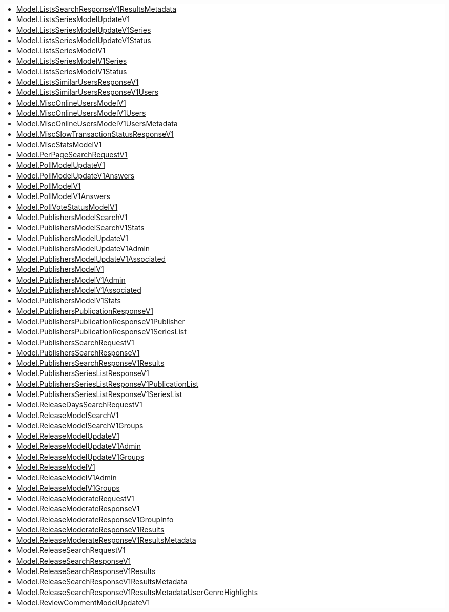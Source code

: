 - [Model.ListsSearchResponseV1ResultsMetadata](docs\ListsSearchResponseV1ResultsMetadata.md)
 - [Model.ListsSeriesModelUpdateV1](docs\ListsSeriesModelUpdateV1.md)
 - [Model.ListsSeriesModelUpdateV1Series](docs\ListsSeriesModelUpdateV1Series.md)
 - [Model.ListsSeriesModelUpdateV1Status](docs\ListsSeriesModelUpdateV1Status.md)
 - [Model.ListsSeriesModelV1](docs\ListsSeriesModelV1.md)
 - [Model.ListsSeriesModelV1Series](docs\ListsSeriesModelV1Series.md)
 - [Model.ListsSeriesModelV1Status](docs\ListsSeriesModelV1Status.md)
 - [Model.ListsSimilarUsersResponseV1](docs\ListsSimilarUsersResponseV1.md)
 - [Model.ListsSimilarUsersResponseV1Users](docs\ListsSimilarUsersResponseV1Users.md)
 - [Model.MiscOnlineUsersModelV1](docs\MiscOnlineUsersModelV1.md)
 - [Model.MiscOnlineUsersModelV1Users](docs\MiscOnlineUsersModelV1Users.md)
 - [Model.MiscOnlineUsersModelV1UsersMetadata](docs\MiscOnlineUsersModelV1UsersMetadata.md)
 - [Model.MiscSlowTransactionStatusResponseV1](docs\MiscSlowTransactionStatusResponseV1.md)
 - [Model.MiscStatsModelV1](docs\MiscStatsModelV1.md)
 - [Model.PerPageSearchRequestV1](docs\PerPageSearchRequestV1.md)
 - [Model.PollModelUpdateV1](docs\PollModelUpdateV1.md)
 - [Model.PollModelUpdateV1Answers](docs\PollModelUpdateV1Answers.md)
 - [Model.PollModelV1](docs\PollModelV1.md)
 - [Model.PollModelV1Answers](docs\PollModelV1Answers.md)
 - [Model.PollVoteStatusModelV1](docs\PollVoteStatusModelV1.md)
 - [Model.PublishersModelSearchV1](docs\PublishersModelSearchV1.md)
 - [Model.PublishersModelSearchV1Stats](docs\PublishersModelSearchV1Stats.md)
 - [Model.PublishersModelUpdateV1](docs\PublishersModelUpdateV1.md)
 - [Model.PublishersModelUpdateV1Admin](docs\PublishersModelUpdateV1Admin.md)
 - [Model.PublishersModelUpdateV1Associated](docs\PublishersModelUpdateV1Associated.md)
 - [Model.PublishersModelV1](docs\PublishersModelV1.md)
 - [Model.PublishersModelV1Admin](docs\PublishersModelV1Admin.md)
 - [Model.PublishersModelV1Associated](docs\PublishersModelV1Associated.md)
 - [Model.PublishersModelV1Stats](docs\PublishersModelV1Stats.md)
 - [Model.PublishersPublicationResponseV1](docs\PublishersPublicationResponseV1.md)
 - [Model.PublishersPublicationResponseV1Publisher](docs\PublishersPublicationResponseV1Publisher.md)
 - [Model.PublishersPublicationResponseV1SeriesList](docs\PublishersPublicationResponseV1SeriesList.md)
 - [Model.PublishersSearchRequestV1](docs\PublishersSearchRequestV1.md)
 - [Model.PublishersSearchResponseV1](docs\PublishersSearchResponseV1.md)
 - [Model.PublishersSearchResponseV1Results](docs\PublishersSearchResponseV1Results.md)
 - [Model.PublishersSeriesListResponseV1](docs\PublishersSeriesListResponseV1.md)
 - [Model.PublishersSeriesListResponseV1PublicationList](docs\PublishersSeriesListResponseV1PublicationList.md)
 - [Model.PublishersSeriesListResponseV1SeriesList](docs\PublishersSeriesListResponseV1SeriesList.md)
 - [Model.ReleaseDaysSearchRequestV1](docs\ReleaseDaysSearchRequestV1.md)
 - [Model.ReleaseModelSearchV1](docs\ReleaseModelSearchV1.md)
 - [Model.ReleaseModelSearchV1Groups](docs\ReleaseModelSearchV1Groups.md)
 - [Model.ReleaseModelUpdateV1](docs\ReleaseModelUpdateV1.md)
 - [Model.ReleaseModelUpdateV1Admin](docs\ReleaseModelUpdateV1Admin.md)
 - [Model.ReleaseModelUpdateV1Groups](docs\ReleaseModelUpdateV1Groups.md)
 - [Model.ReleaseModelV1](docs\ReleaseModelV1.md)
 - [Model.ReleaseModelV1Admin](docs\ReleaseModelV1Admin.md)
 - [Model.ReleaseModelV1Groups](docs\ReleaseModelV1Groups.md)
 - [Model.ReleaseModerateRequestV1](docs\ReleaseModerateRequestV1.md)
 - [Model.ReleaseModerateResponseV1](docs\ReleaseModerateResponseV1.md)
 - [Model.ReleaseModerateResponseV1GroupInfo](docs\ReleaseModerateResponseV1GroupInfo.md)
 - [Model.ReleaseModerateResponseV1Results](docs\ReleaseModerateResponseV1Results.md)
 - [Model.ReleaseModerateResponseV1ResultsMetadata](docs\ReleaseModerateResponseV1ResultsMetadata.md)
 - [Model.ReleaseSearchRequestV1](docs\ReleaseSearchRequestV1.md)
 - [Model.ReleaseSearchResponseV1](docs\ReleaseSearchResponseV1.md)
 - [Model.ReleaseSearchResponseV1Results](docs\ReleaseSearchResponseV1Results.md)
 - [Model.ReleaseSearchResponseV1ResultsMetadata](docs\ReleaseSearchResponseV1ResultsMetadata.md)
 - [Model.ReleaseSearchResponseV1ResultsMetadataUserGenreHighlights](docs\ReleaseSearchResponseV1ResultsMetadataUserGenreHighlights.md)
 - [Model.ReviewCommentModelUpdateV1](docs\ReviewCommentModelUpdateV1.md)